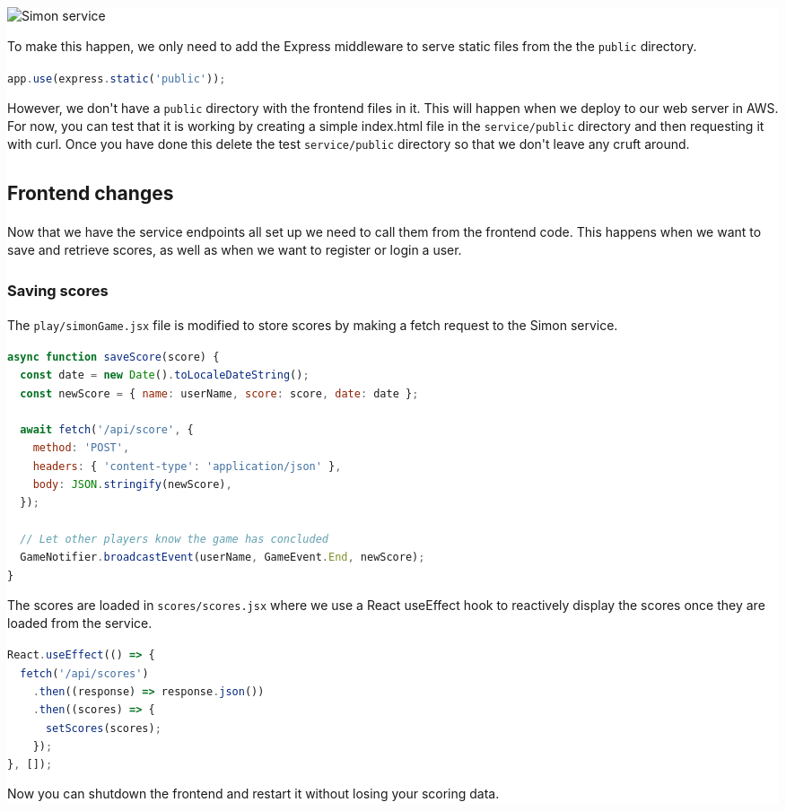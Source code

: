 ![Simon service](simonProduction.jpg)

To make this happen, we only need to add the Express middleware to serve static files from the the `public` directory.

```js
app.use(express.static('public'));
```

However, we don't have a `public` directory with the frontend files in it. This will happen when we deploy to our web server in AWS. For now, you can test that it is working by creating a simple index.html file in the `service/public` directory and then requesting it with curl. Once you have done this delete the test `service/public` directory so that we don't leave any cruft around.

## Frontend changes

Now that we have the service endpoints all set up we need to call them from the frontend code. This happens when we want to save and retrieve scores, as well as when we want to register or login a user.

### Saving scores

The `play/simonGame.jsx` file is modified to store scores by making a fetch request to the Simon service.

```jsx
async function saveScore(score) {
  const date = new Date().toLocaleDateString();
  const newScore = { name: userName, score: score, date: date };

  await fetch('/api/score', {
    method: 'POST',
    headers: { 'content-type': 'application/json' },
    body: JSON.stringify(newScore),
  });

  // Let other players know the game has concluded
  GameNotifier.broadcastEvent(userName, GameEvent.End, newScore);
}
```

The scores are loaded in `scores/scores.jsx` where we use a React useEffect hook to reactively display the scores once they are loaded from the service.

```jsx
React.useEffect(() => {
  fetch('/api/scores')
    .then((response) => response.json())
    .then((scores) => {
      setScores(scores);
    });
}, []);
```

Now you can shutdown the frontend and restart it without losing your scoring data.
